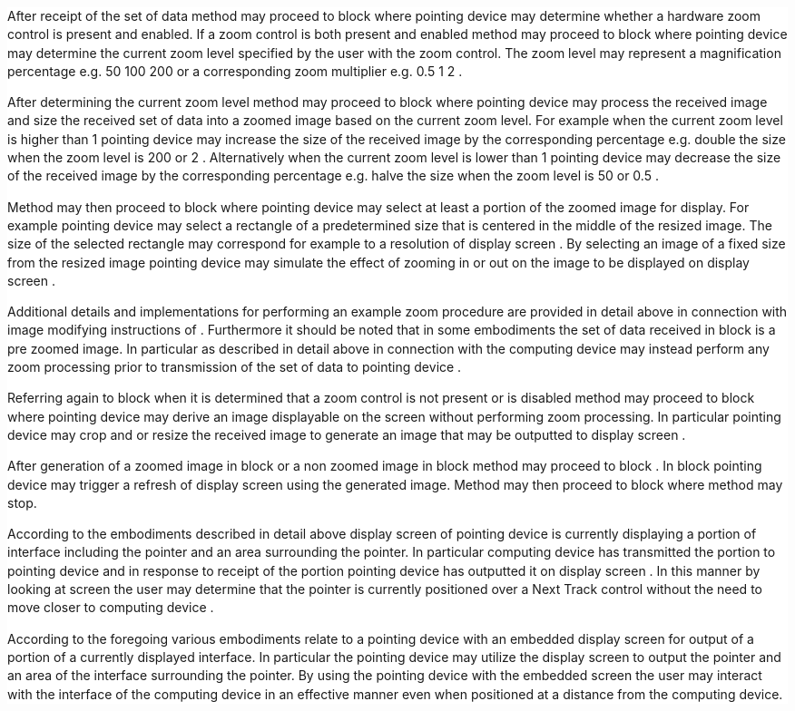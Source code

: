 After receipt of the set of data method may proceed to block where pointing device may determine whether a hardware zoom control is present and enabled. If a zoom control is both present and enabled method may proceed to block where pointing device may determine the current zoom level specified by the user with the zoom control. The zoom level may represent a magnification percentage e.g. 50 100 200 or a corresponding zoom multiplier e.g. 0.5 1 2 .

After determining the current zoom level method may proceed to block where pointing device may process the received image and size the received set of data into a zoomed image based on the current zoom level. For example when the current zoom level is higher than 1 pointing device may increase the size of the received image by the corresponding percentage e.g. double the size when the zoom level is 200 or 2 . Alternatively when the current zoom level is lower than 1 pointing device may decrease the size of the received image by the corresponding percentage e.g. halve the size when the zoom level is 50 or 0.5 .

Method may then proceed to block where pointing device may select at least a portion of the zoomed image for display. For example pointing device may select a rectangle of a predetermined size that is centered in the middle of the resized image. The size of the selected rectangle may correspond for example to a resolution of display screen . By selecting an image of a fixed size from the resized image pointing device may simulate the effect of zooming in or out on the image to be displayed on display screen .

Additional details and implementations for performing an example zoom procedure are provided in detail above in connection with image modifying instructions of . Furthermore it should be noted that in some embodiments the set of data received in block is a pre zoomed image. In particular as described in detail above in connection with the computing device may instead perform any zoom processing prior to transmission of the set of data to pointing device .

Referring again to block when it is determined that a zoom control is not present or is disabled method may proceed to block where pointing device may derive an image displayable on the screen without performing zoom processing. In particular pointing device may crop and or resize the received image to generate an image that may be outputted to display screen .

After generation of a zoomed image in block or a non zoomed image in block method may proceed to block . In block pointing device may trigger a refresh of display screen using the generated image. Method may then proceed to block where method may stop.

According to the embodiments described in detail above display screen of pointing device is currently displaying a portion of interface including the pointer and an area surrounding the pointer. In particular computing device has transmitted the portion to pointing device and in response to receipt of the portion pointing device has outputted it on display screen . In this manner by looking at screen the user may determine that the pointer is currently positioned over a Next Track control without the need to move closer to computing device .

According to the foregoing various embodiments relate to a pointing device with an embedded display screen for output of a portion of a currently displayed interface. In particular the pointing device may utilize the display screen to output the pointer and an area of the interface surrounding the pointer. By using the pointing device with the embedded screen the user may interact with the interface of the computing device in an effective manner even when positioned at a distance from the computing device.

